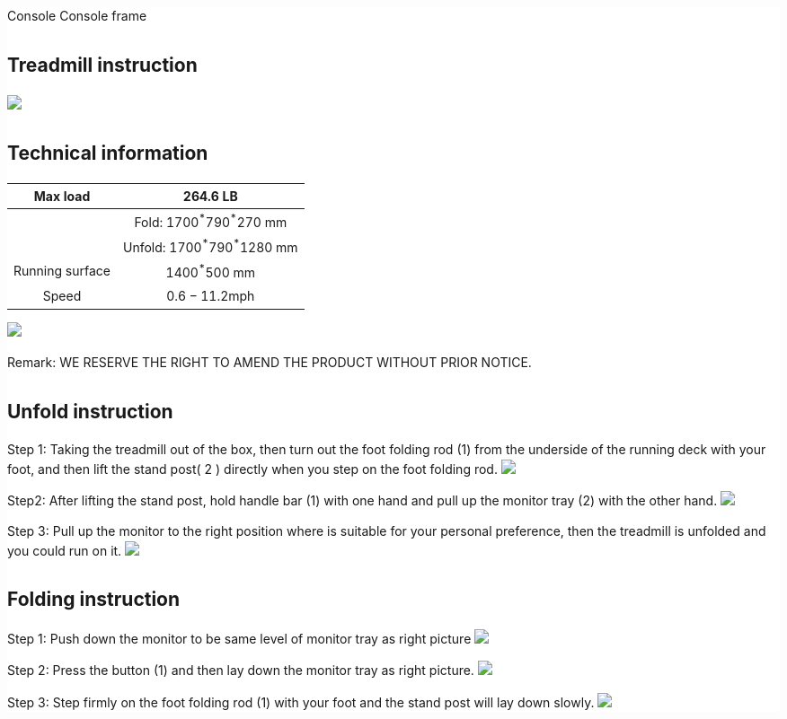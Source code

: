 Console
Console frame

## Treadmill instruction

![](https://cdn.mathpix.com/cropped/2025_08_04_37bbd5f586e208bb07bfg-14.jpg?height=812&width=1073&top_left_y=234&top_left_x=190)

## Technical information

| Max load | 264.6 LB |
| :---: | :---: |
|  | Fold: $1700^{*} 790^{*} 270 \mathrm{~mm}$ |
|  | Unfold: $1700^{*} 790^{*} 1280 \mathrm{~mm}$ |
| Running surface | $1400^{*} 500 \mathrm{~mm}$ |
| Speed | $0.6-11.2 \mathrm{mph}$ |

![](https://cdn.mathpix.com/cropped/2025_08_04_37bbd5f586e208bb07bfg-15.jpg?height=492&width=562&top_left_y=567&top_left_x=467)

Remark: WE RESERVE THE RIGHT TO AMEND THE PRODUCT WITHOUT PRIOR NOTICE.

## Unfold instruction

Step 1: Taking the treadmill out of the box, then turn out the foot folding rod (1) from the underside of the running deck with your foot, and then lift the stand post( 2 ) directly when you step on the foot folding rod.
![](https://cdn.mathpix.com/cropped/2025_08_04_37bbd5f586e208bb07bfg-16.jpg?height=359&width=388&top_left_y=192&top_left_x=898)

Step2: After lifting the stand post, hold handle bar (1) with one hand and pull up the monitor tray (2) with the other hand.
![](https://cdn.mathpix.com/cropped/2025_08_04_37bbd5f586e208bb07bfg-16.jpg?height=453&width=397&top_left_y=680&top_left_x=940)

Step 3: Pull up the monitor to the right position where is suitable for your personal preference, then the treadmill is unfolded and you could run on it.
![](https://cdn.mathpix.com/cropped/2025_08_04_37bbd5f586e208bb07bfg-16.jpg?height=419&width=479&top_left_y=1288&top_left_x=883)

## Folding instruction

Step 1: Push down the monitor to be same level of monitor tray as right picture
![](https://cdn.mathpix.com/cropped/2025_08_04_37bbd5f586e208bb07bfg-17.jpg?height=360&width=350&top_left_y=131&top_left_x=984)

Step 2: Press the button (1) and then lay down the monitor tray as right picture.
![](https://cdn.mathpix.com/cropped/2025_08_04_37bbd5f586e208bb07bfg-17.jpg?height=379&width=403&top_left_y=630&top_left_x=929)

Step 3: Step firmly on the foot folding rod (1) with your foot and the stand post will lay down slowly.
![](https://cdn.mathpix.com/cropped/2025_08_04_37bbd5f586e208bb07bfg-17.jpg?height=374&width=407&top_left_y=1097&top_left_x=971)
